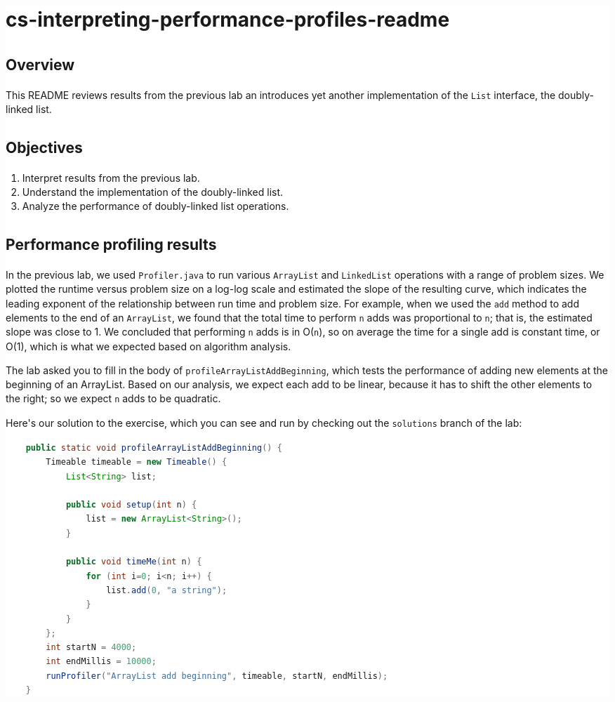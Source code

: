 # cs-interpreting-performance-profiles-readme


## Overview

This README reviews results from the previous lab an introduces yet another implementation of the `List` interface, the doubly-linked list.


## Objectives

1.  Interpret results from the previous lab.
2.  Understand the implementation of the doubly-linked list.
3.  Analyze the performance of doubly-linked list operations.


## Performance profiling results

In the previous lab, we used `Profiler.java` to run various `ArrayList` and `LinkedList` operations with a range of problem sizes.  We plotted the runtime versus problem size on a log-log scale and estimated the slope of the resulting curve, which indicates the leading exponent of the relationship between run time and problem size.  For example, when we used the `add` method to add elements to the end of an `ArrayList`, we found that the total time to perform `n` adds was proportional to `n`; that is, the estimated slope was close to 1.  We concluded that performing `n` adds is in O(`n`), so on average the time for a single add is constant time, or O(1), which is what we expected based on algorithm analysis.

The lab asked you to fill in the body of `profileArrayListAddBeginning`, which tests the performance of adding new elements at the beginning of an ArrayList.  Based on our analysis, we expect each add to be linear, because it has to shift the other elements to the right; so we expect `n` adds to be quadratic.

Here's our solution to the exercise, which you can see and run by checking out the `solutions` branch of the lab:

```java
	public static void profileArrayListAddBeginning() {
		Timeable timeable = new Timeable() {
			List<String> list;

			public void setup(int n) {
				list = new ArrayList<String>();
			}

			public void timeMe(int n) {
				for (int i=0; i<n; i++) {
					list.add(0, "a string");
				}
			}
		};
		int startN = 4000;
		int endMillis = 10000;
		runProfiler("ArrayList add beginning", timeable, startN, endMillis);
	}
```
